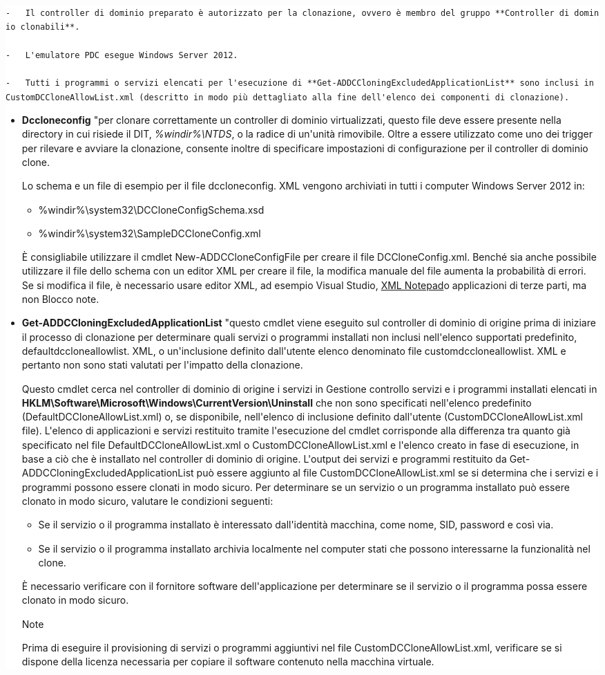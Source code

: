     -   Il controller di dominio preparato è autorizzato per la clonazione, ovvero è membro del gruppo **Controller di dominio clonabili**.

    -   L'emulatore PDC esegue Windows Server 2012.

    -   Tutti i programmi o servizi elencati per l'esecuzione di **Get-ADDCCloningExcludedApplicationList** sono inclusi in CustomDCCloneAllowList.xml (descritto in modo più dettagliato alla fine dell'elenco dei componenti di clonazione).

-   **Dccloneconfig** "per clonare correttamente un controller di dominio virtualizzati, questo file deve essere presente nella directory in cui risiede il DIT, *%windir%\NTDS*, o la radice di un'unità rimovibile. Oltre a essere utilizzato come uno dei trigger per rilevare e avviare la clonazione, consente inoltre di specificare impostazioni di configurazione per il controller di dominio clone.

    Lo schema e un file di esempio per il file dccloneconfig. XML vengono archiviati in tutti i computer Windows Server 2012 in:

    -   %windir%\system32\DCCloneConfigSchema.xsd

    -   %windir%\system32\SampleDCCloneConfig.xml

    È consigliabile utilizzare il cmdlet New-ADDCCloneConfigFile per creare il file DCCloneConfig.xml. Benché sia anche possibile utilizzare il file dello schema con un editor XML per creare il file, la modifica manuale del file aumenta la probabilità di errori. Se si modifica il file, è necessario usare editor XML, ad esempio Visual Studio, [XML Notepad](https://www.microsoft.com/download/details.aspx?displaylang=en&id=7973)o applicazioni di terze parti, ma non Blocco note.

-   **Get-ADDCCloningExcludedApplicationList** "questo cmdlet viene eseguito sul controller di dominio di origine prima di iniziare il processo di clonazione per determinare quali servizi o programmi installati non inclusi nell'elenco supportati predefinito, defaultdccloneallowlist. XML, o un'inclusione definito dall'utente elenco denominato file customdccloneallowlist. XML e pertanto non sono stati valutati per l'impatto della clonazione.

    Questo cmdlet cerca nel controller di dominio di origine i servizi in Gestione controllo servizi e i programmi installati elencati in **HKLM\Software\Microsoft\Windows\CurrentVersion\Uninstall** che non sono specificati nell'elenco predefinito (DefaultDCCloneAllowList.xml) o, se disponibile, nell'elenco di inclusione definito dall'utente (CustomDCCloneAllowList.xml file). L'elenco di applicazioni e servizi restituito tramite l'esecuzione del cmdlet corrisponde alla differenza tra quanto già specificato nel file DefaultDCCloneAllowList.xml o CustomDCCloneAllowList.xml e l'elenco creato in fase di esecuzione, in base a ciò che è installato nel controller di dominio di origine. L'output dei servizi e programmi restituito da Get-ADDCCloningExcludedApplicationList può essere aggiunto al file CustomDCCloneAllowList.xml se si determina che i servizi e i programmi possono essere clonati in modo sicuro. Per determinare se un servizio o un programma installato può essere clonato in modo sicuro, valutare le condizioni seguenti:

    -   Se il servizio o il programma installato è interessato dall'identità macchina, come nome, SID, password e così via.

    -   Se il servizio o il programma installato archivia localmente nel computer stati che possono interessarne la funzionalità nel clone.

    È necessario verificare con il fornitore software dell'applicazione per determinare se il servizio o il programma possa essere clonato in modo sicuro.

    > [!NOTE]
    > Prima di eseguire il provisioning di servizi o programmi aggiuntivi nel file CustomDCCloneAllowList.xml, verificare se si dispone della licenza necessaria per copiare il software contenuto nella macchina virtuale.
